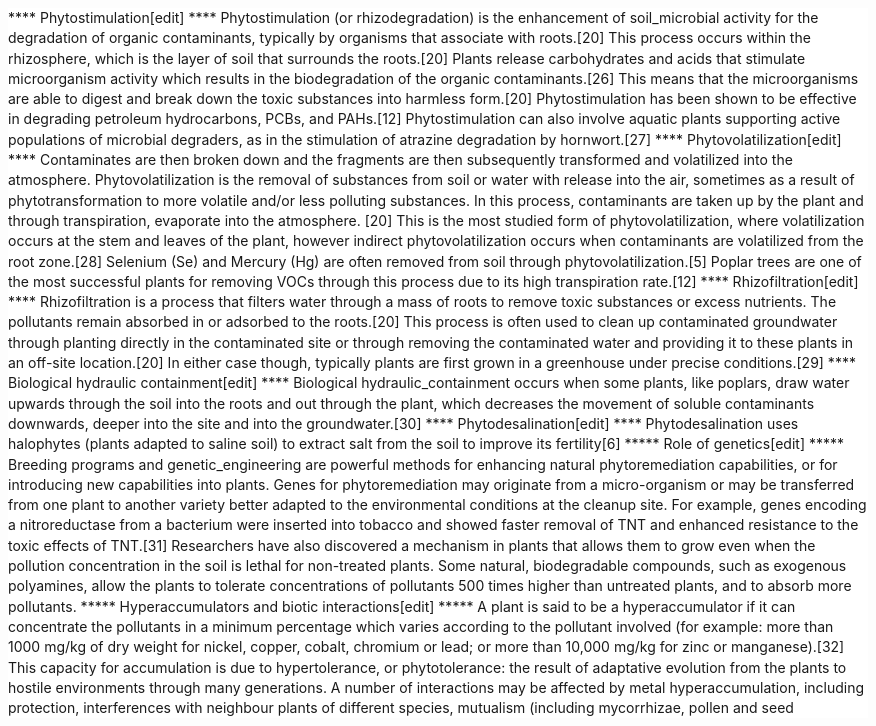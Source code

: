 **** Phytostimulation[edit] ****
Phytostimulation (or rhizodegradation) is the enhancement of soil_microbial
activity for the degradation of organic contaminants, typically by organisms
that associate with roots.[20] This process occurs within the rhizosphere,
which is the layer of soil that surrounds the roots.[20] Plants release
carbohydrates and acids that stimulate microorganism activity which results in
the biodegradation of the organic contaminants.[26] This means that the
microorganisms are able to digest and break down the toxic substances into
harmless form.[20] Phytostimulation has been shown to be effective in degrading
petroleum hydrocarbons, PCBs, and PAHs.[12] Phytostimulation can also involve
aquatic plants supporting active populations of microbial degraders, as in the
stimulation of atrazine degradation by hornwort.[27]
**** Phytovolatilization[edit] ****
Contaminates are then broken down and the fragments are then subsequently
transformed and volatilized into the atmosphere.
Phytovolatilization is the removal of substances from soil or water with
release into the air, sometimes as a result of phytotransformation to more
volatile and/or less polluting substances. In this process, contaminants are
taken up by the plant and through transpiration, evaporate into the atmosphere.
[20] This is the most studied form of phytovolatilization, where volatilization
occurs at the stem and leaves of the plant, however indirect
phytovolatilization occurs when contaminants are volatilized from the root
zone.[28] Selenium (Se) and Mercury (Hg) are often removed from soil through
phytovolatilization.[5] Poplar trees are one of the most successful plants for
removing VOCs through this process due to its high transpiration rate.[12]
**** Rhizofiltration[edit] ****
Rhizofiltration is a process that filters water through a mass of roots to
remove toxic substances or excess nutrients. The pollutants remain absorbed in
or adsorbed to the roots.[20] This process is often used to clean up
contaminated groundwater through planting directly in the contaminated site or
through removing the contaminated water and providing it to these plants in an
off-site location.[20] In either case though, typically plants are first grown
in a greenhouse under precise conditions.[29]
**** Biological hydraulic containment[edit] ****
Biological hydraulic_containment occurs when some plants, like poplars, draw
water upwards through the soil into the roots and out through the plant, which
decreases the movement of soluble contaminants downwards, deeper into the site
and into the groundwater.[30]
**** Phytodesalination[edit] ****
Phytodesalination uses halophytes (plants adapted to saline soil) to extract
salt from the soil to improve its fertility[6]
***** Role of genetics[edit] *****
Breeding programs and genetic_engineering are powerful methods for enhancing
natural phytoremediation capabilities, or for introducing new capabilities into
plants. Genes for phytoremediation may originate from a micro-organism or may
be transferred from one plant to another variety better adapted to the
environmental conditions at the cleanup site. For example, genes encoding a
nitroreductase from a bacterium were inserted into tobacco and showed faster
removal of TNT and enhanced resistance to the toxic effects of TNT.[31]
Researchers have also discovered a mechanism in plants that allows them to grow
even when the pollution concentration in the soil is lethal for non-treated
plants. Some natural, biodegradable compounds, such as exogenous polyamines,
allow the plants to tolerate concentrations of pollutants 500 times higher than
untreated plants, and to absorb more pollutants.
***** Hyperaccumulators and biotic interactions[edit] *****
A plant is said to be a hyperaccumulator if it can concentrate the pollutants
in a minimum percentage which varies according to the pollutant involved (for
example: more than 1000 mg/kg of dry weight for nickel, copper, cobalt,
chromium or lead; or more than 10,000 mg/kg for zinc or manganese).[32] This
capacity for accumulation is due to hypertolerance, or phytotolerance: the
result of adaptative evolution from the plants to hostile environments through
many generations. A number of interactions may be affected by metal
hyperaccumulation, including protection, interferences with neighbour plants of
different species, mutualism (including mycorrhizae, pollen and seed